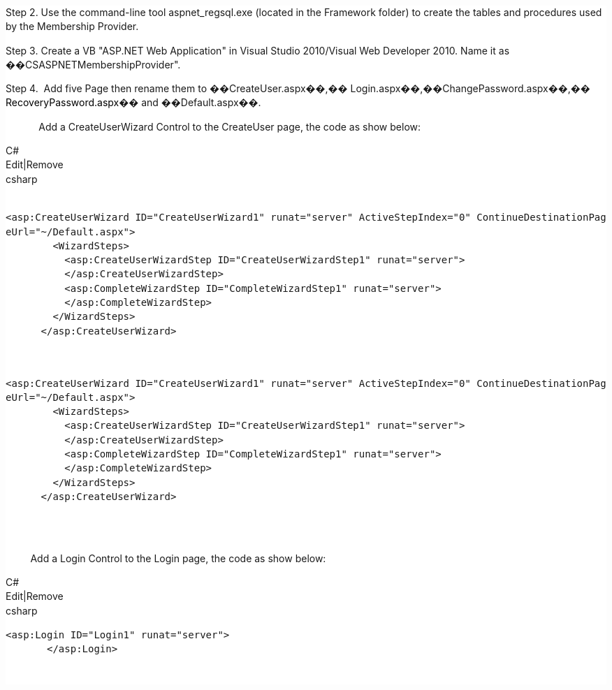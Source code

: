 <p class="MsoNormal">Step 2. Use the command-line tool aspnet_regsql.exe (located in the Framework folder) to create the tables and procedures used by the
<span style="">Membership Provider</span>.<span style=""> </span></p>
<p class="MsoNormal">Step 3. Create a VB &quot;ASP.NET Web Application&quot; in Visual Studio 2010/Visual Web Developer 2010. Name it as ��<span class="SpellE"><span style="">CSASPNETMembershipProvider</span></span>&quot;.
</p>
<p class="MsoNormal">Step 4.<span style="">&nbsp; </span>Add five Page then rename them to ��CreateUser.aspx��,�� Login.aspx��,��ChangePassword.aspx��,��<span style="">
<span style="color:black">RecoveryPassword.aspx</span></span>�� and ��Default.aspx��.</p>
<p class="MsoNormal"><span style="">&nbsp;&nbsp;&nbsp;&nbsp;&nbsp;&nbsp;&nbsp;&nbsp;&nbsp;&nbsp;&nbsp;
</span>Add a CreateUserWizard Control to the CreateUser page, the code as show below:</p>
<div class="scriptcode">
<div class="pluginEditHolder" pluginCommand="mceScriptCode">
<div class="title"><span>C#</span></div>
<div class="pluginLinkHolder"><span class="pluginEditHolderLink">Edit</span>|<span class="pluginRemoveHolderLink">Remove</span>
</div>
<span class="hidden">csharp</span>
<pre class="hidden">  
&lt;asp:CreateUserWizard ID=&quot;CreateUserWizard1&quot; runat=&quot;server&quot; ActiveStepIndex=&quot;0&quot; ContinueDestinationPageUrl=&quot;~/Default.aspx&quot;&gt;
        &lt;WizardSteps&gt;
          &lt;asp:CreateUserWizardStep ID=&quot;CreateUserWizardStep1&quot; runat=&quot;server&quot;&gt;
          &lt;/asp:CreateUserWizardStep&gt;
          &lt;asp:CompleteWizardStep ID=&quot;CompleteWizardStep1&quot; runat=&quot;server&quot;&gt;
          &lt;/asp:CompleteWizardStep&gt;
        &lt;/WizardSteps&gt;
      &lt;/asp:CreateUserWizard&gt;

</pre>
<pre id="codePreview" class="csharp">  
&lt;asp:CreateUserWizard ID=&quot;CreateUserWizard1&quot; runat=&quot;server&quot; ActiveStepIndex=&quot;0&quot; ContinueDestinationPageUrl=&quot;~/Default.aspx&quot;&gt;
        &lt;WizardSteps&gt;
          &lt;asp:CreateUserWizardStep ID=&quot;CreateUserWizardStep1&quot; runat=&quot;server&quot;&gt;
          &lt;/asp:CreateUserWizardStep&gt;
          &lt;asp:CompleteWizardStep ID=&quot;CompleteWizardStep1&quot; runat=&quot;server&quot;&gt;
          &lt;/asp:CompleteWizardStep&gt;
        &lt;/WizardSteps&gt;
      &lt;/asp:CreateUserWizard&gt;

</pre>
</div>
</div>
<div class="endscriptcode">&nbsp;</div>
<p class="MsoNormal"><span style="">&nbsp;&nbsp;&nbsp;&nbsp;&nbsp;&nbsp;&nbsp;&nbsp;
</span>Add a <span style="">Login Control to the Login page, the code as show below:
</span></p>
<div class="scriptcode">
<div class="pluginEditHolder" pluginCommand="mceScriptCode">
<div class="title"><span>C#</span></div>
<div class="pluginLinkHolder"><span class="pluginEditHolderLink">Edit</span>|<span class="pluginRemoveHolderLink">Remove</span>
</div>
<span class="hidden">csharp</span>
<pre class="hidden">
&lt;asp:Login ID=&quot;Login1&quot; runat=&quot;server&quot;&gt;
       &lt;/asp:Login&gt;

